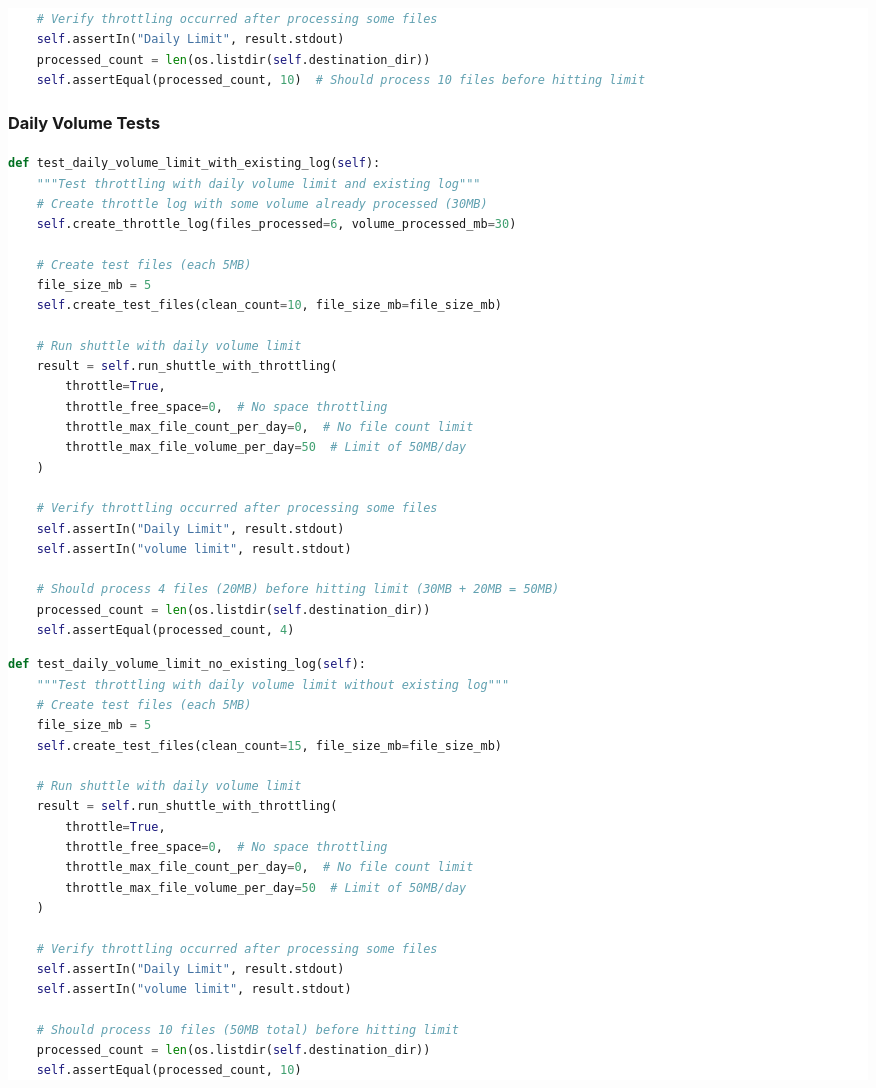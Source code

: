 ```python
    # Verify throttling occurred after processing some files
    self.assertIn("Daily Limit", result.stdout)
    processed_count = len(os.listdir(self.destination_dir))
    self.assertEqual(processed_count, 10)  # Should process 10 files before hitting limit
```

### Daily Volume Tests

```python
def test_daily_volume_limit_with_existing_log(self):
    """Test throttling with daily volume limit and existing log"""
    # Create throttle log with some volume already processed (30MB)
    self.create_throttle_log(files_processed=6, volume_processed_mb=30)
    
    # Create test files (each 5MB)
    file_size_mb = 5
    self.create_test_files(clean_count=10, file_size_mb=file_size_mb)
    
    # Run shuttle with daily volume limit
    result = self.run_shuttle_with_throttling(
        throttle=True,
        throttle_free_space=0,  # No space throttling
        throttle_max_file_count_per_day=0,  # No file count limit
        throttle_max_file_volume_per_day=50  # Limit of 50MB/day
    )
    
    # Verify throttling occurred after processing some files
    self.assertIn("Daily Limit", result.stdout)
    self.assertIn("volume limit", result.stdout)
    
    # Should process 4 files (20MB) before hitting limit (30MB + 20MB = 50MB)
    processed_count = len(os.listdir(self.destination_dir))
    self.assertEqual(processed_count, 4)
```

```python
def test_daily_volume_limit_no_existing_log(self):
    """Test throttling with daily volume limit without existing log"""
    # Create test files (each 5MB)
    file_size_mb = 5
    self.create_test_files(clean_count=15, file_size_mb=file_size_mb)
    
    # Run shuttle with daily volume limit
    result = self.run_shuttle_with_throttling(
        throttle=True,
        throttle_free_space=0,  # No space throttling
        throttle_max_file_count_per_day=0,  # No file count limit
        throttle_max_file_volume_per_day=50  # Limit of 50MB/day
    )
    
    # Verify throttling occurred after processing some files
    self.assertIn("Daily Limit", result.stdout)
    self.assertIn("volume limit", result.stdout)
    
    # Should process 10 files (50MB total) before hitting limit
    processed_count = len(os.listdir(self.destination_dir))
    self.assertEqual(processed_count, 10)
```
